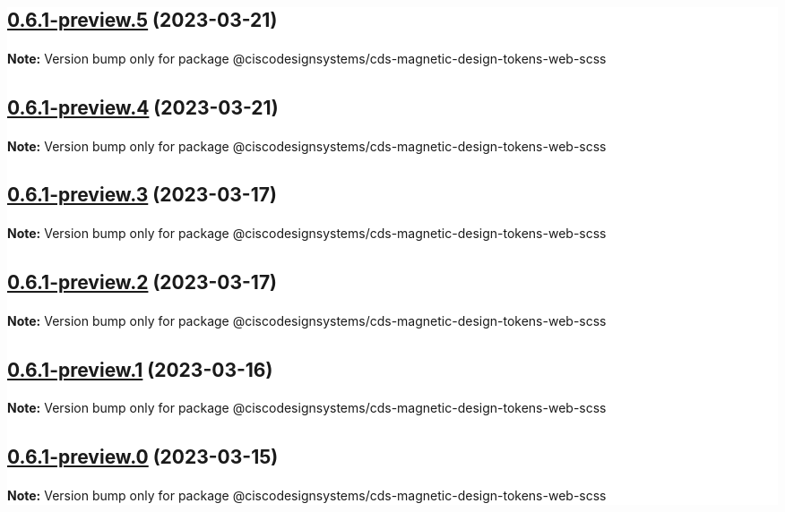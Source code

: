 
## [0.6.1-preview.5](https://github.com/ciscodesignsystems/magnetic-common-design-system/compare/v0.6.0...v0.6.1-preview.5) (2023-03-21)

**Note:** Version bump only for package @ciscodesignsystems/cds-magnetic-design-tokens-web-scss





## [0.6.1-preview.4](https://github.com/ciscodesignsystems/magnetic-common-design-system/compare/v0.6.0...v0.6.1-preview.4) (2023-03-21)

**Note:** Version bump only for package @ciscodesignsystems/cds-magnetic-design-tokens-web-scss





## [0.6.1-preview.3](https://github.com/ciscodesignsystems/magnetic-common-design-system/compare/v0.6.0...v0.6.1-preview.3) (2023-03-17)

**Note:** Version bump only for package @ciscodesignsystems/cds-magnetic-design-tokens-web-scss





## [0.6.1-preview.2](https://github.com/ciscodesignsystems/magnetic-common-design-system/compare/v0.6.0...v0.6.1-preview.2) (2023-03-17)

**Note:** Version bump only for package @ciscodesignsystems/cds-magnetic-design-tokens-web-scss





## [0.6.1-preview.1](https://github.com/ciscodesignsystems/magnetic-common-design-system/compare/v0.6.0...v0.6.1-preview.1) (2023-03-16)

**Note:** Version bump only for package @ciscodesignsystems/cds-magnetic-design-tokens-web-scss





## [0.6.1-preview.0](https://github.com/ciscodesignsystems/magnetic-common-design-system/compare/v0.6.0...v0.6.1-preview.0) (2023-03-15)

**Note:** Version bump only for package @ciscodesignsystems/cds-magnetic-design-tokens-web-scss




